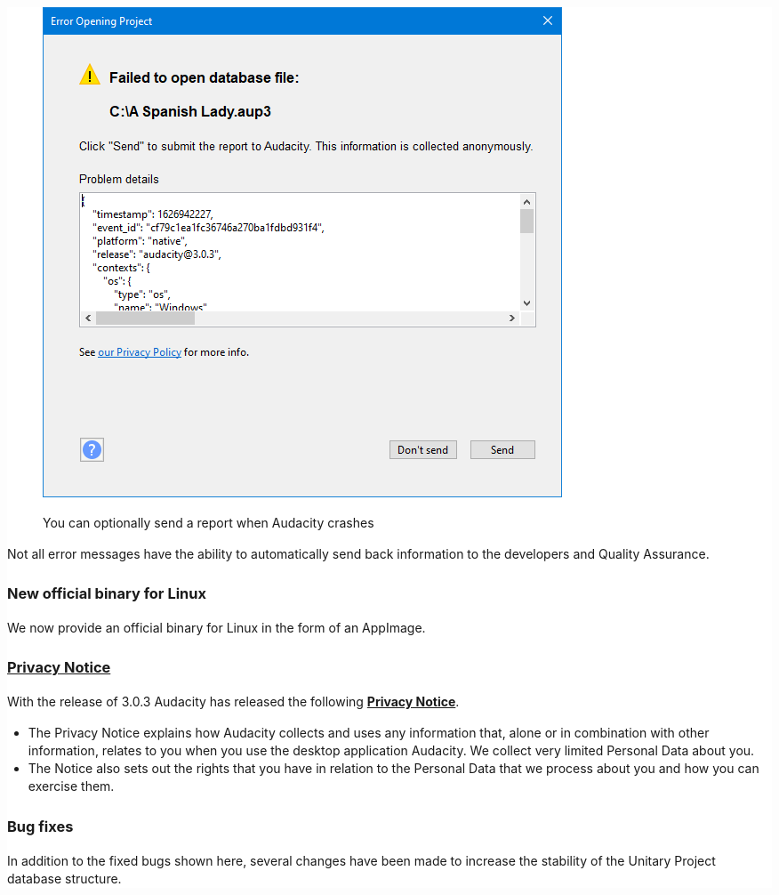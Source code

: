 <figure><img src="../../../../.gitbook/assets/image (8).png" alt=""><figcaption><p>You can optionally send a report when Audacity crashes</p></figcaption></figure>

Not all error messages have the ability to automatically send back information to the developers and Quality Assurance.

### New official binary for Linux

We now provide an official binary for Linux in the form of an AppImage.

### [Privacy Notice](https://www.audacityteam.org/about/desktop-privacy-notice/)

With the release of 3.0.3 Audacity has released the following [**Privacy Notice**](https://www.audacityteam.org/about/desktop-privacy-notice/).

* The Privacy Notice explains how Audacity collects and uses any information that, alone or in combination with other information, relates to you when you use the desktop application Audacity. We collect very limited Personal Data about you.
* The Notice also sets out the rights that you have in relation to the Personal Data that we process about you and how you can exercise them.

### Bug fixes

In addition to the fixed bugs shown here, several changes have been made to increase the stability of the Unitary Project database structure.
